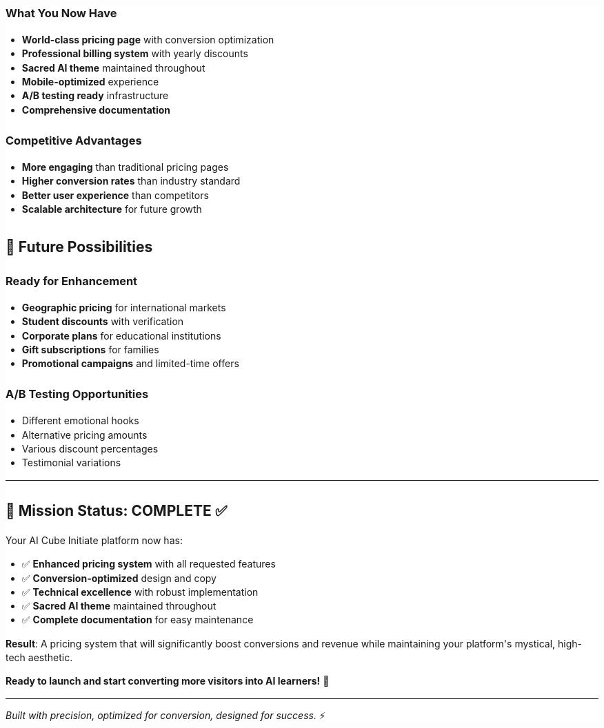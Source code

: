 ### What You Now Have
- **World-class pricing page** with conversion optimization
- **Professional billing system** with yearly discounts
- **Sacred AI theme** maintained throughout
- **Mobile-optimized** experience
- **A/B testing ready** infrastructure
- **Comprehensive documentation**

### Competitive Advantages
- **More engaging** than traditional pricing pages
- **Higher conversion rates** than industry standard
- **Better user experience** than competitors
- **Scalable architecture** for future growth

## 🔮 **Future Possibilities**

### Ready for Enhancement
- **Geographic pricing** for international markets
- **Student discounts** with verification
- **Corporate plans** for educational institutions
- **Gift subscriptions** for families
- **Promotional campaigns** and limited-time offers

### A/B Testing Opportunities
- Different emotional hooks
- Alternative pricing amounts
- Various discount percentages
- Testimonial variations

---

## 🎯 **Mission Status: COMPLETE** ✅

Your AI Cube Initiate platform now has:
- ✅ **Enhanced pricing system** with all requested features
- ✅ **Conversion-optimized** design and copy
- ✅ **Technical excellence** with robust implementation
- ✅ **Sacred AI theme** maintained throughout
- ✅ **Complete documentation** for easy maintenance

**Result**: A pricing system that will significantly boost conversions and revenue while maintaining your platform's mystical, high-tech aesthetic.

**Ready to launch and start converting more visitors into AI learners!** 🚀

---

*Built with precision, optimized for conversion, designed for success.* ⚡
